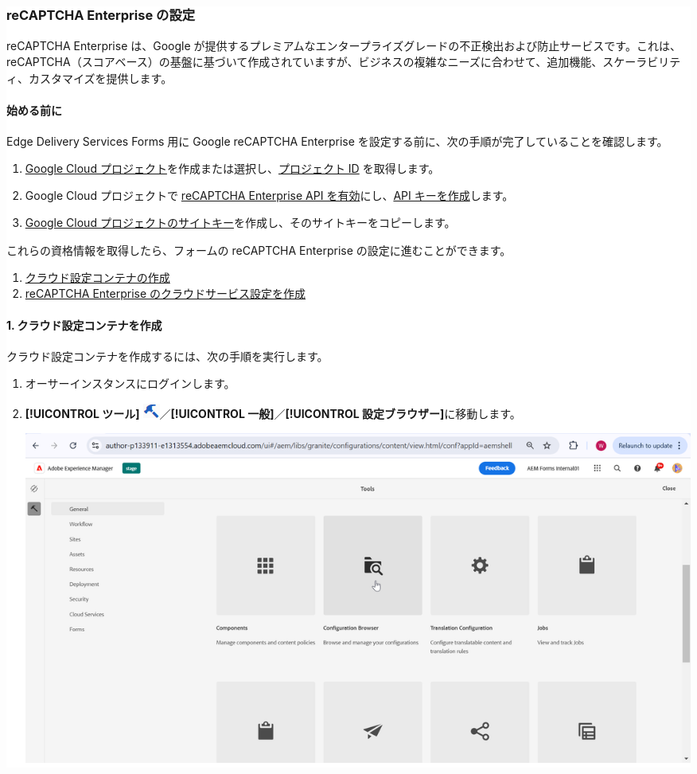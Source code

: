 ### reCAPTCHA Enterprise の設定

reCAPTCHA Enterprise は、Google が提供するプレミアムなエンタープライズグレードの不正検出および防止サービスです。これは、reCAPTCHA（スコアベース）の基盤に基づいて作成されていますが、ビジネスの複雑なニーズに合わせて、追加機能、スケーラビリティ、カスタマイズを提供します。

#### 始める前に

Edge Delivery Services Forms 用に Google reCAPTCHA Enterprise を設定する前に、次の手順が完了していることを確認します。

1. [Google Cloud プロジェクト](https://cloud.google.com/recaptcha/docs/prepare-environment?hl=ja#before-you-begin)を作成または選択し、[プロジェクト ID](https://support.google.com/googleapi/answer/7014113?hl=en#:~:text=To%20locate%20your%20project%20ID,a%20member%20of%20are%20displayed) を取得します。

1. Google Cloud プロジェクトで [reCAPTCHA Enterprise API を有効](https://cloud.google.com/recaptcha/docs/prepare-environment?hl=ja#enable-api)にし、[API キーを作成](https://console.cloud.google.com/apis/credentials)します。

1. [Google Cloud プロジェクトのサイトキー](https://console.cloud.google.com/security/recaptcha)を作成し、そのサイトキーをコピーします。

これらの資格情報を取得したら、フォームの reCAPTCHA Enterprise の設定に進むことができます。

1. [クラウド設定コンテナの作成](#1-create-cloud-configuration-container)
1. [reCAPTCHA Enterprise のクラウドサービス設定を作成](#2-create-the-cloud-service-configuration-for-recaptcha-enterprise)

#### 1. クラウド設定コンテナを作成

クラウド設定コンテナを作成するには、次の手順を実行します。

1. オーサーインスタンスにログインします。
1. **[!UICONTROL ツール]** ![tools-1](/help/forms/assets/tools-1.png)／**[!UICONTROL 一般]**／**[!UICONTROL 設定ブラウザー]**&#x200B;に移動します。

   ![クラウド設定コンテナ](/help/edge/docs/forms/universal-editor/assets/recaptcha-general-configuration.png)
